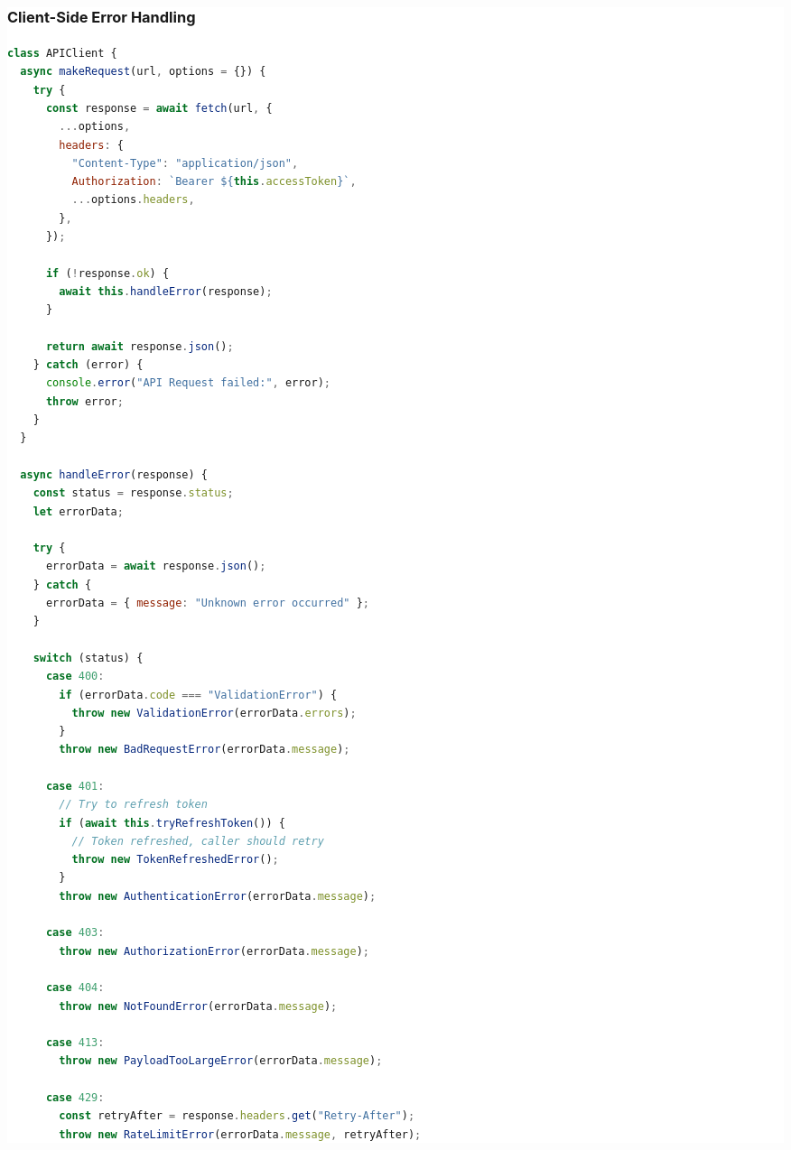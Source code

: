 ### Client-Side Error Handling

```javascript
class APIClient {
  async makeRequest(url, options = {}) {
    try {
      const response = await fetch(url, {
        ...options,
        headers: {
          "Content-Type": "application/json",
          Authorization: `Bearer ${this.accessToken}`,
          ...options.headers,
        },
      });

      if (!response.ok) {
        await this.handleError(response);
      }

      return await response.json();
    } catch (error) {
      console.error("API Request failed:", error);
      throw error;
    }
  }

  async handleError(response) {
    const status = response.status;
    let errorData;

    try {
      errorData = await response.json();
    } catch {
      errorData = { message: "Unknown error occurred" };
    }

    switch (status) {
      case 400:
        if (errorData.code === "ValidationError") {
          throw new ValidationError(errorData.errors);
        }
        throw new BadRequestError(errorData.message);

      case 401:
        // Try to refresh token
        if (await this.tryRefreshToken()) {
          // Token refreshed, caller should retry
          throw new TokenRefreshedError();
        }
        throw new AuthenticationError(errorData.message);

      case 403:
        throw new AuthorizationError(errorData.message);

      case 404:
        throw new NotFoundError(errorData.message);

      case 413:
        throw new PayloadTooLargeError(errorData.message);

      case 429:
        const retryAfter = response.headers.get("Retry-After");
        throw new RateLimitError(errorData.message, retryAfter);
```